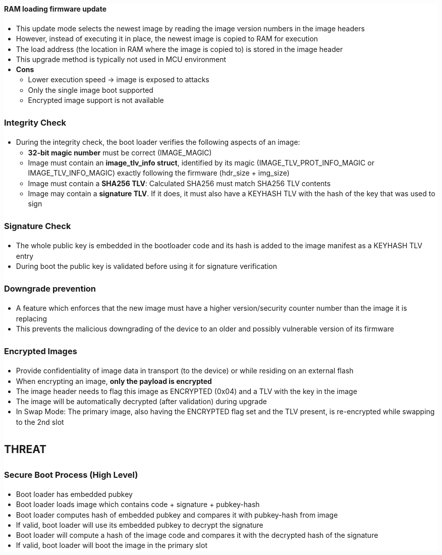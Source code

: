 #### RAM loading firmware update
- This update mode selects the newest image by reading the image version numbers in the image headers
- However, instead of executing it in place, the newest image is copied to RAM for execution
- The load address (the location in RAM where the image is copied to) is stored in the image header
- This upgrade method is typically not used in MCU environment
- **Cons**
   - Lower execution speed → image is exposed to attacks
   - Only the single image boot supported
   - Encrypted image support is not available


### Integrity Check
- During the integrity check, the boot loader verifies the following aspects of an image:
   - **32-bit magic number** must be correct (IMAGE_MAGIC)
   - Image must contain an **image_tlv_info struct**, identified by its magic (IMAGE_TLV_PROT_INFO_MAGIC or IMAGE_TLV_INFO_MAGIC) exactly following the firmware (hdr_size + img_size)
   - Image must contain a **SHA256 TLV**: Calculated SHA256 must match SHA256 TLV contents
   - Image may contain a **signature TLV**. If it does, it must also have a KEYHASH TLV with the hash of the key that was used to sign

### Signature Check
- The whole public key is embedded in the bootloader code and its hash is added to the image manifest as a KEYHASH TLV entry
- During boot the public key is validated before using it for signature verification

### Downgrade prevention 
- A feature which enforces that the new image must have a higher version/security counter number than the image it is replacing
- This prevents the malicious downgrading of the device to an older and possibly vulnerable version of its firmware

### Encrypted Images
- Provide confidentiality of image data in transport (to the device) or while residing on an external flash
- When encrypting an image, **only the payload is encrypted**
- The image header needs to flag this image as ENCRYPTED (0x04) and a TLV with the key in the image
- The image will be automatically decrypted (after validation) during upgrade
- In Swap Mode: The primary image, also having the ENCRYPTED flag set and the TLV present, is re-encrypted while swapping to the 2nd slot

## THREAT
### Secure Boot Process (High Level)
- Boot loader has embedded pubkey
- Boot loader loads image which contains code + signature + pubkey-hash
- Boot loader computes hash of embedded pubkey and compares it with pubkey-hash from image
- If valid, boot loader will use its embedded pubkey to decrypt the signature
- Boot loader will compute a hash of the image code and compares it with the decrypted hash of the signature
- If valid, boot loader will boot the image in the primary slot
